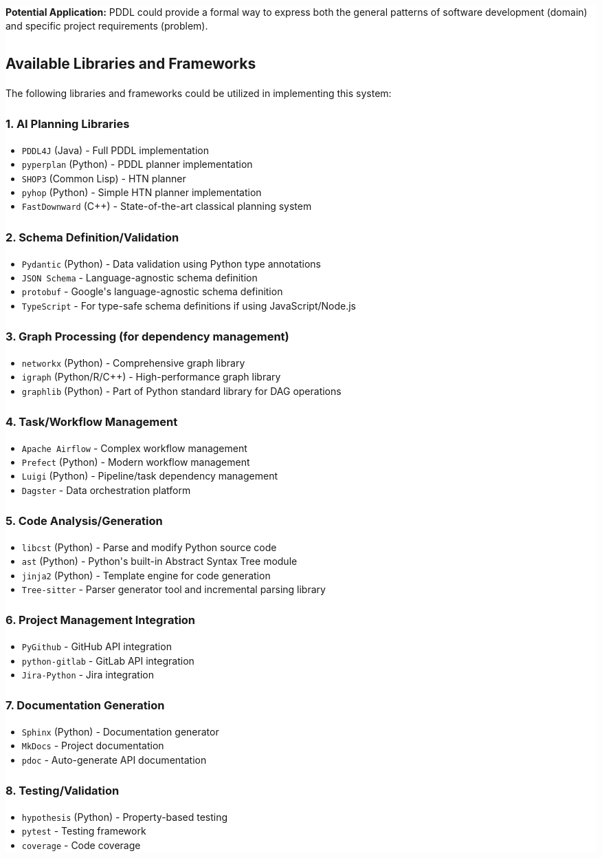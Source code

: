 **Potential Application:**
PDDL could provide a formal way to express both the general patterns of software development (domain) and specific project requirements (problem).

## Available Libraries and Frameworks

The following libraries and frameworks could be utilized in implementing this system:

### 1. AI Planning Libraries
- `PDDL4J` (Java) - Full PDDL implementation
- `pyperplan` (Python) - PDDL planner implementation
- `SHOP3` (Common Lisp) - HTN planner
- `pyhop` (Python) - Simple HTN planner implementation
- `FastDownward` (C++) - State-of-the-art classical planning system

### 2. Schema Definition/Validation
- `Pydantic` (Python) - Data validation using Python type annotations
- `JSON Schema` - Language-agnostic schema definition
- `protobuf` - Google's language-agnostic schema definition
- `TypeScript` - For type-safe schema definitions if using JavaScript/Node.js

### 3. Graph Processing (for dependency management)
- `networkx` (Python) - Comprehensive graph library
- `igraph` (Python/R/C++) - High-performance graph library
- `graphlib` (Python) - Part of Python standard library for DAG operations

### 4. Task/Workflow Management
- `Apache Airflow` - Complex workflow management
- `Prefect` (Python) - Modern workflow management
- `Luigi` (Python) - Pipeline/task dependency management
- `Dagster` - Data orchestration platform

### 5. Code Analysis/Generation
- `libcst` (Python) - Parse and modify Python source code
- `ast` (Python) - Python's built-in Abstract Syntax Tree module
- `jinja2` (Python) - Template engine for code generation
- `Tree-sitter` - Parser generator tool and incremental parsing library

### 6. Project Management Integration
- `PyGithub` - GitHub API integration
- `python-gitlab` - GitLab API integration
- `Jira-Python` - Jira integration

### 7. Documentation Generation
- `Sphinx` (Python) - Documentation generator
- `MkDocs` - Project documentation
- `pdoc` - Auto-generate API documentation

### 8. Testing/Validation
- `hypothesis` (Python) - Property-based testing
- `pytest` - Testing framework
- `coverage` - Code coverage
